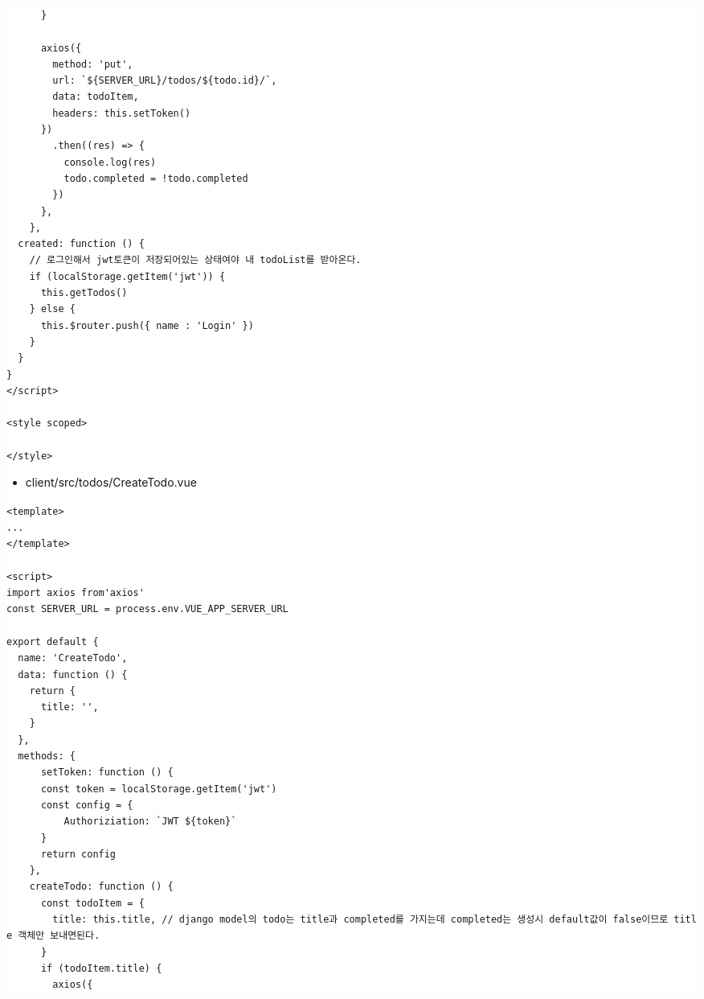 ```vue
      }

      axios({
        method: 'put',
        url: `${SERVER_URL}/todos/${todo.id}/`,
        data: todoItem,
        headers: this.setToken()
      })
        .then((res) => {
          console.log(res)
          todo.completed = !todo.completed
        })
      },
    },
  created: function () {
    // 로그인해서 jwt토큰이 저장되어있는 상태여야 내 todoList를 받아온다.
    if (localStorage.getItem('jwt')) {
      this.getTodos()
    } else {
      this.$router.push({ name : 'Login' })
    }
  }
}
</script>

<style scoped>

</style>

```

- client/src/todos/CreateTodo.vue

```vue
<template>
...
</template>

<script>
import axios from'axios'
const SERVER_URL = process.env.VUE_APP_SERVER_URL

export default {
  name: 'CreateTodo',
  data: function () {
    return {
      title: '',
    }
  },
  methods: {
      setToken: function () {
      const token = localStorage.getItem('jwt')
      const config = {
          Authoriziation: `JWT ${token}`
      }
      return config
    },
    createTodo: function () {
      const todoItem = {
        title: this.title, // django model의 todo는 title과 completed를 가지는데 completed는 생성시 default값이 false이므로 title 객체만 보내면된다.
      }
      if (todoItem.title) {
        axios({
```